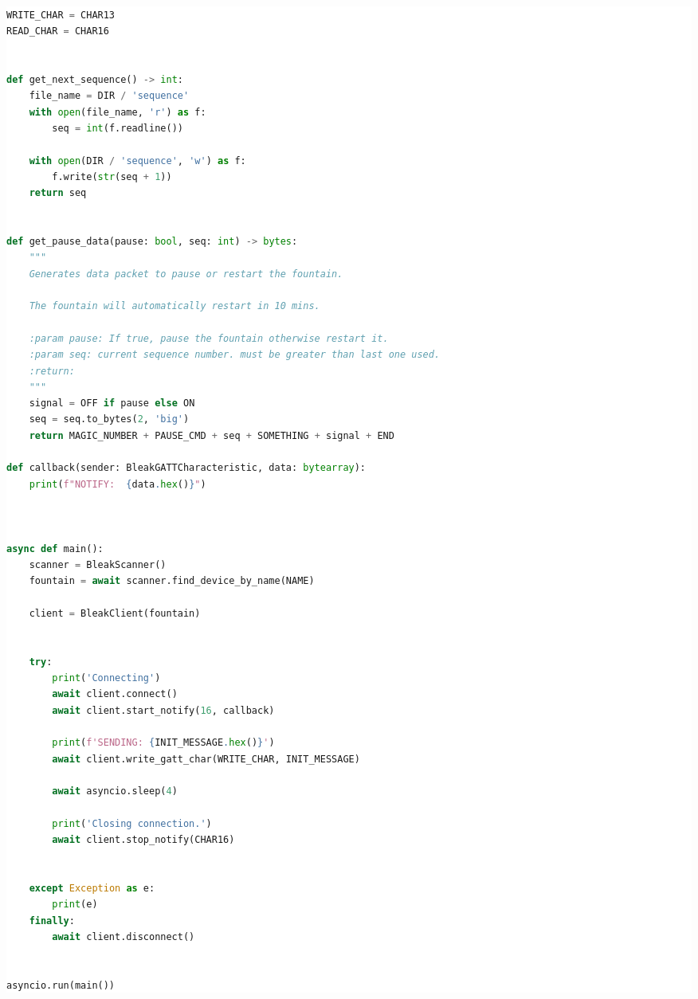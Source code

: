 ```python
WRITE_CHAR = CHAR13
READ_CHAR = CHAR16


def get_next_sequence() -> int:
    file_name = DIR / 'sequence'
    with open(file_name, 'r') as f:
        seq = int(f.readline())

    with open(DIR / 'sequence', 'w') as f:
        f.write(str(seq + 1))
    return seq


def get_pause_data(pause: bool, seq: int) -> bytes:
    """
    Generates data packet to pause or restart the fountain.

    The fountain will automatically restart in 10 mins.

    :param pause: If true, pause the fountain otherwise restart it.
    :param seq: current sequence number. must be greater than last one used.
    :return:
    """
    signal = OFF if pause else ON
    seq = seq.to_bytes(2, 'big')
    return MAGIC_NUMBER + PAUSE_CMD + seq + SOMETHING + signal + END

def callback(sender: BleakGATTCharacteristic, data: bytearray):
    print(f"NOTIFY:  {data.hex()}")



async def main():
    scanner = BleakScanner()
    fountain = await scanner.find_device_by_name(NAME)

    client = BleakClient(fountain)


    try:
        print('Connecting')
        await client.connect()
        await client.start_notify(16, callback)

        print(f'SENDING: {INIT_MESSAGE.hex()}')
        await client.write_gatt_char(WRITE_CHAR, INIT_MESSAGE)

        await asyncio.sleep(4)

        print('Closing connection.')
        await client.stop_notify(CHAR16)


    except Exception as e:
        print(e)
    finally:
        await client.disconnect()


asyncio.run(main())

```